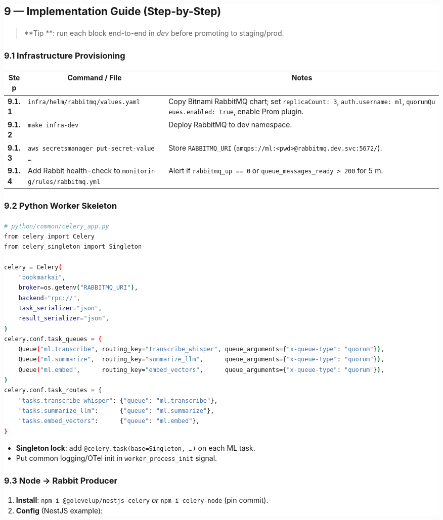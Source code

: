 
## 9 — Implementation Guide (Step-by-Step)

> \*\*Tip \*\*: run each block end-to-end in *dev* before promoting to staging/prod.

### 9.1 Infrastructure Provisioning

| Step      | Command / File                                             | Notes                                                                                                                      |
| --------- | ---------------------------------------------------------- | -------------------------------------------------------------------------------------------------------------------------- |
| **9.1.1** | `infra/helm/rabbitmq/values.yaml`                          | Copy Bitnami RabbitMQ chart; set `replicaCount: 3`, `auth.username: ml`, `quorumQueues.enabled: true`, enable Prom plugin. |
| **9.1.2** | `make infra-dev`                                           | Deploy RabbitMQ to dev namespace.                                                                                          |
| **9.1.3** | `aws secretsmanager put-secret-value …`                    | Store `RABBITMQ_URI` (`amqps://ml:<pwd>@rabbitmq.dev.svc:5672/`).                                                          |
| **9.1.4** | Add Rabbit health-check to `monitoring/rules/rabbitmq.yml` | Alert if `rabbitmq_up == 0` or `queue_messages_ready > 200` for 5 m.                                                       |

### 9.2 Python Worker Skeleton

```bash
# python/common/celery_app.py
from celery import Celery
from celery_singleton import Singleton

celery = Celery(
    "bookmarkai",
    broker=os.getenv("RABBITMQ_URI"),
    backend="rpc://",
    task_serializer="json",
    result_serializer="json",
)
celery.conf.task_queues = (
    Queue("ml.transcribe", routing_key="transcribe_whisper", queue_arguments={"x-queue-type": "quorum"}),
    Queue("ml.summarize",  routing_key="summarize_llm",      queue_arguments={"x-queue-type": "quorum"}),
    Queue("ml.embed",      routing_key="embed_vectors",      queue_arguments={"x-queue-type": "quorum"}),
)
celery.conf.task_routes = {
    "tasks.transcribe_whisper": {"queue": "ml.transcribe"},
    "tasks.summarize_llm":      {"queue": "ml.summarize"},
    "tasks.embed_vectors":      {"queue": "ml.embed"},
}
```

* **Singleton lock**: add `@celery.task(base=Singleton, …)` on each ML task.
* Put common logging/OTel init in `worker_process_init` signal.

### 9.3 Node → Rabbit Producer

1. **Install**: `npm i @golevelup/nestjs-celery` *or* `npm i celery-node` (pin commit).
2. **Config** (NestJS example):
